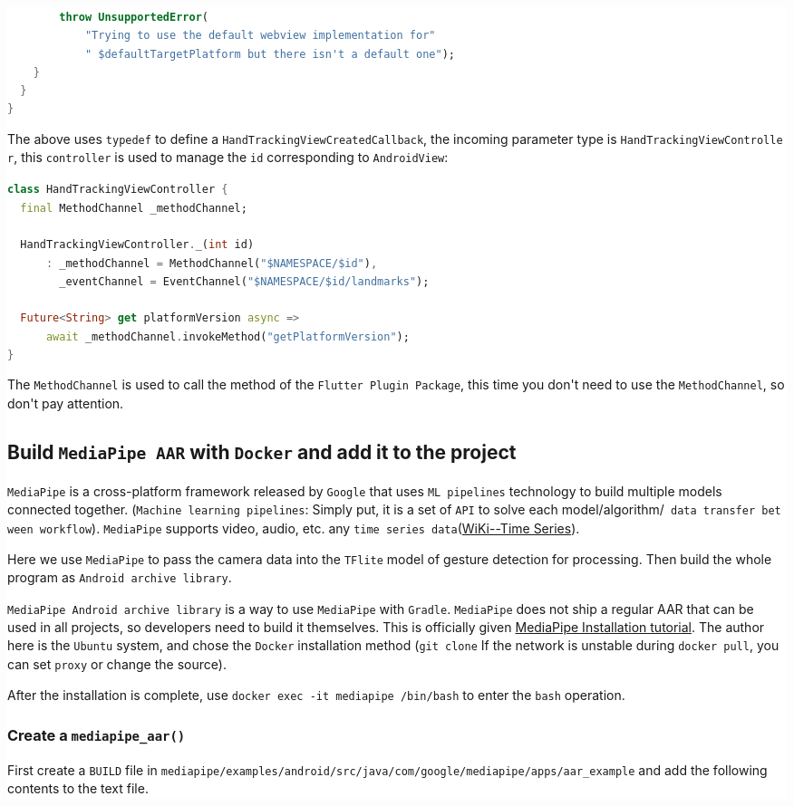 ```` dart
        throw UnsupportedError(
            "Trying to use the default webview implementation for"
            " $defaultTargetPlatform but there isn't a default one");
    }
  }
}
````

The above uses `typedef` to define a `HandTrackingViewCreatedCallback`, the incoming parameter type is `HandTrackingViewController`, this `controller` is used to manage the `id` corresponding to `AndroidView`:

```` dart
class HandTrackingViewController {
  final MethodChannel _methodChannel;

  HandTrackingViewController._(int id)
      : _methodChannel = MethodChannel("$NAMESPACE/$id"),
        _eventChannel = EventChannel("$NAMESPACE/$id/landmarks");

  Future<String> get platformVersion async =>
      await _methodChannel.invokeMethod("getPlatformVersion");
}
````

The `MethodChannel` is used to call the method of the `Flutter Plugin Package`, this time you don't need to use the `MethodChannel`, so don't pay attention.

## Build `MediaPipe AAR` with `Docker` and add it to the project

`MediaPipe` is a cross-platform framework released by `Google` that uses `ML pipelines` technology to build multiple models connected together. (`Machine learning pipelines`: Simply put, it is a set of `API` to solve each model/algorithm/` data transfer between workflow`). `MediaPipe` supports video, audio, etc. any `time series data`([WiKi--Time Series](https://en.wikipedia.org/wiki/Time_series)).

Here we use `MediaPipe` to pass the camera data into the `TFlite` model of gesture detection for processing. Then build the whole program as `Android archive library`.

`MediaPipe Android archive library` is a way to use `MediaPipe` with `Gradle`. `MediaPipe` does not ship a regular AAR that can be used in all projects, so developers need to build it themselves. This is officially given [MediaPipe Installation tutorial](https://github.com/google/mediapipe/blob/master/mediapipe/docs/install.md). The author here is the `Ubuntu` system, and chose the `Docker` installation method (`git clone` If the network is unstable during `docker pull`, you can set `proxy` or change the source).

After the installation is complete, use `docker exec -it mediapipe /bin/bash` to enter the `bash` operation.

### Create a `mediapipe_aar()`

First create a `BUILD` file in `mediapipe/examples/android/src/java/com/google/mediapipe/apps/aar_example` and add the following contents to the text file.
